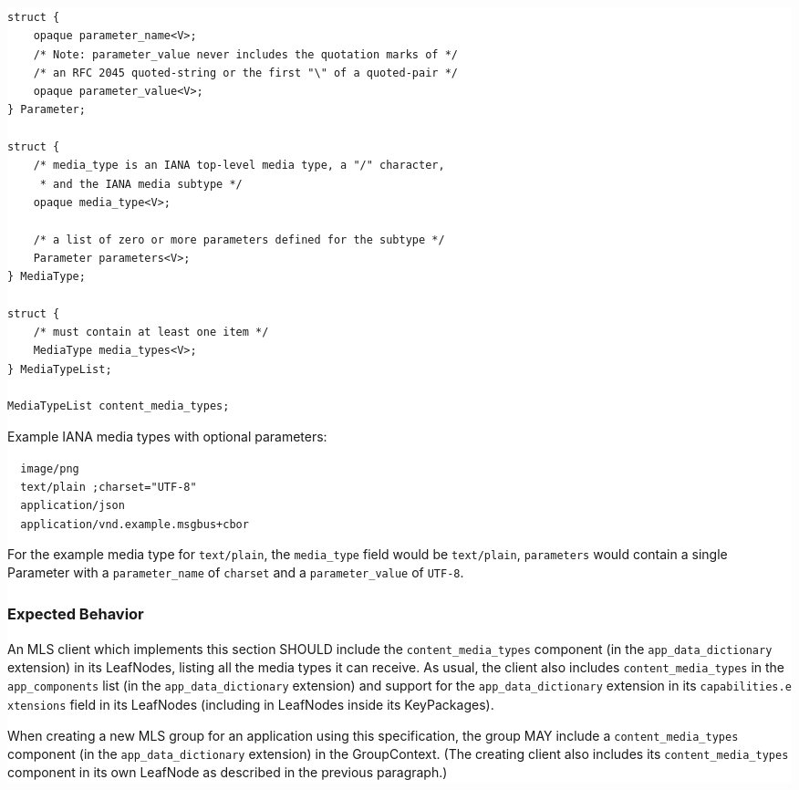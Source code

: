 ~~~ tls
struct {
    opaque parameter_name<V>;
    /* Note: parameter_value never includes the quotation marks of */
    /* an RFC 2045 quoted-string or the first "\" of a quoted-pair */
    opaque parameter_value<V>;
} Parameter;

struct {
    /* media_type is an IANA top-level media type, a "/" character,
     * and the IANA media subtype */
    opaque media_type<V>;

    /* a list of zero or more parameters defined for the subtype */
    Parameter parameters<V>;
} MediaType;

struct {
    /* must contain at least one item */
    MediaType media_types<V>;
} MediaTypeList;

MediaTypeList content_media_types;
~~~

Example IANA media types with optional parameters:

~~~ artwork
  image/png
  text/plain ;charset="UTF-8"
  application/json
  application/vnd.example.msgbus+cbor
~~~

For the example media type for `text/plain`, the `media_type` field
would be `text/plain`, `parameters` would contain a single Parameter
with a `parameter_name` of `charset` and a `parameter_value` of `UTF-8`.

### Expected Behavior

An MLS client which implements this section SHOULD include the
`content_media_types` component (in the `app_data_dictionary` extension)
in its LeafNodes, listing all the media types it can receive. As usual, the
client also includes `content_media_types` in the `app_components` list (in the
`app_data_dictionary` extension) and support for the `app_data_dictionary`
extension in its `capabilities.extensions` field in its LeafNodes (including
in LeafNodes inside its KeyPackages).

When creating a new MLS group for an application using this specification,
the group MAY include a `content_media_types` component (in the
`app_data_dictionary` extension) in the GroupContext. (The creating
client also includes its `content_media_types` component in its own
LeafNode as described in the previous paragraph.)
